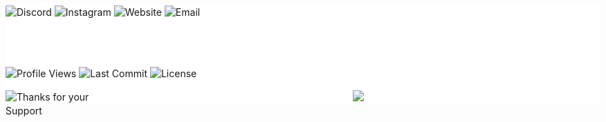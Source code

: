 
<a href="https://discord.com/users/746714591098306641" style="text-decoration: none;">
  <img src="https://skillicons.dev/icons?i=discord" alt="Discord" width="50" height="50"/>
</a>
<a href="https://instagram.com/amir.void12" style="text-decoration: none;">
  <img src="https://skillicons.dev/icons?i=instagram" alt="Instagram" width="50" height="50"/>
</a>
<a href="https://amirdavodinia.ir" style="text-decoration: none;">
  <img src="https://upload.wikimedia.org/wikipedia/commons/e/e1/Google_Chrome_icon_%28February_2022%29.svg" alt="Website" width="50" height="50"/>
</a>
<a href="mailto:amirdavodinia.ir@gmail.com" style="text-decoration: none;">
  <img src="https://skillicons.dev/icons?i=gmail" alt="Email" width="50" height="50"/>
</a>

<br></br>


<img src="https://komarev.com/ghpvc/?username=AmirVoid12&color=blueviolet&style=flat-square" alt="Profile Views" />
<img src="https://img.shields.io/github/last-commit/AmirVoid12/AmirVoid12?style=flat-square&color=green" alt="Last Commit" />
<img src="https://img.shields.io/badge/License-MIT-yellow?style=flat-square" alt="License" />

</div>

<p><a href="https://amirdavodinia.ir/donate" target="_blank"> <img align="left" src="https://cdn.buymeacoffee.com/buttons/v2/default-yellow.png" height="50" width="160" alt="Thanks for your Support"></a></p>


<div align="center">
  <img src="https://capsule-render.vercel.app/api?type=waving&color=00CED1&height=80&section=footer" width="100%">
</div>
